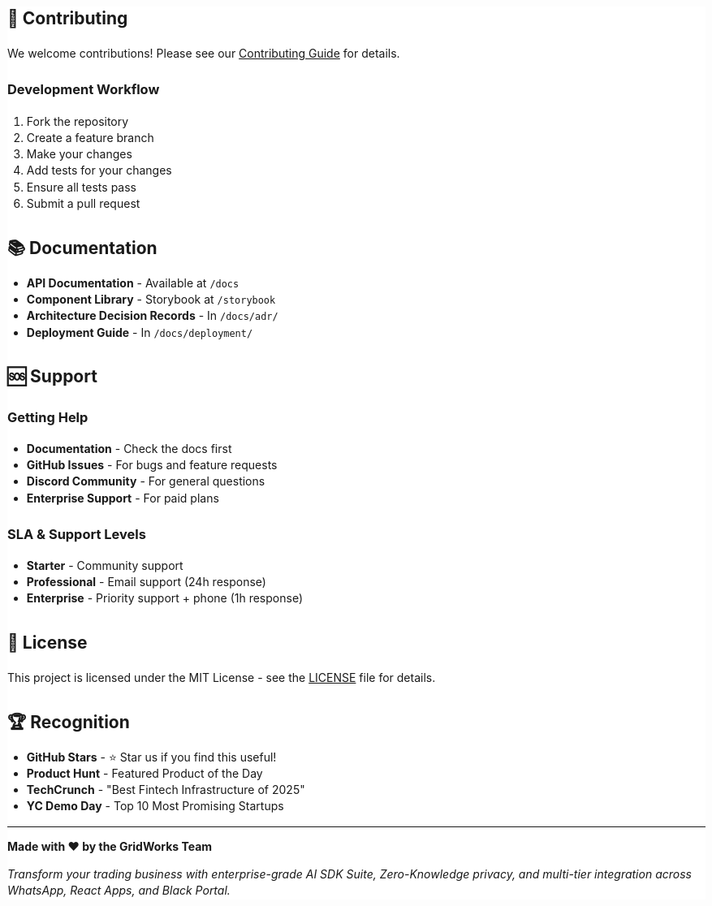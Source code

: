 ## 🤝 Contributing

We welcome contributions! Please see our [Contributing Guide](CONTRIBUTING.md) for details.

### Development Workflow
1. Fork the repository
2. Create a feature branch
3. Make your changes
4. Add tests for your changes
5. Ensure all tests pass
6. Submit a pull request

## 📚 Documentation

- **API Documentation** - Available at `/docs`
- **Component Library** - Storybook at `/storybook`
- **Architecture Decision Records** - In `/docs/adr/`
- **Deployment Guide** - In `/docs/deployment/`

## 🆘 Support

### Getting Help
- **Documentation** - Check the docs first
- **GitHub Issues** - For bugs and feature requests
- **Discord Community** - For general questions
- **Enterprise Support** - For paid plans

### SLA & Support Levels
- **Starter** - Community support
- **Professional** - Email support (24h response)
- **Enterprise** - Priority support + phone (1h response)

## 📄 License

This project is licensed under the MIT License - see the [LICENSE](LICENSE) file for details.

## 🏆 Recognition

- **GitHub Stars** - ⭐ Star us if you find this useful!
- **Product Hunt** - Featured Product of the Day
- **TechCrunch** - "Best Fintech Infrastructure of 2025"
- **YC Demo Day** - Top 10 Most Promising Startups

---

**Made with ❤️ by the GridWorks Team**

*Transform your trading business with enterprise-grade AI SDK Suite, Zero-Knowledge privacy, and multi-tier integration across WhatsApp, React Apps, and Black Portal.*